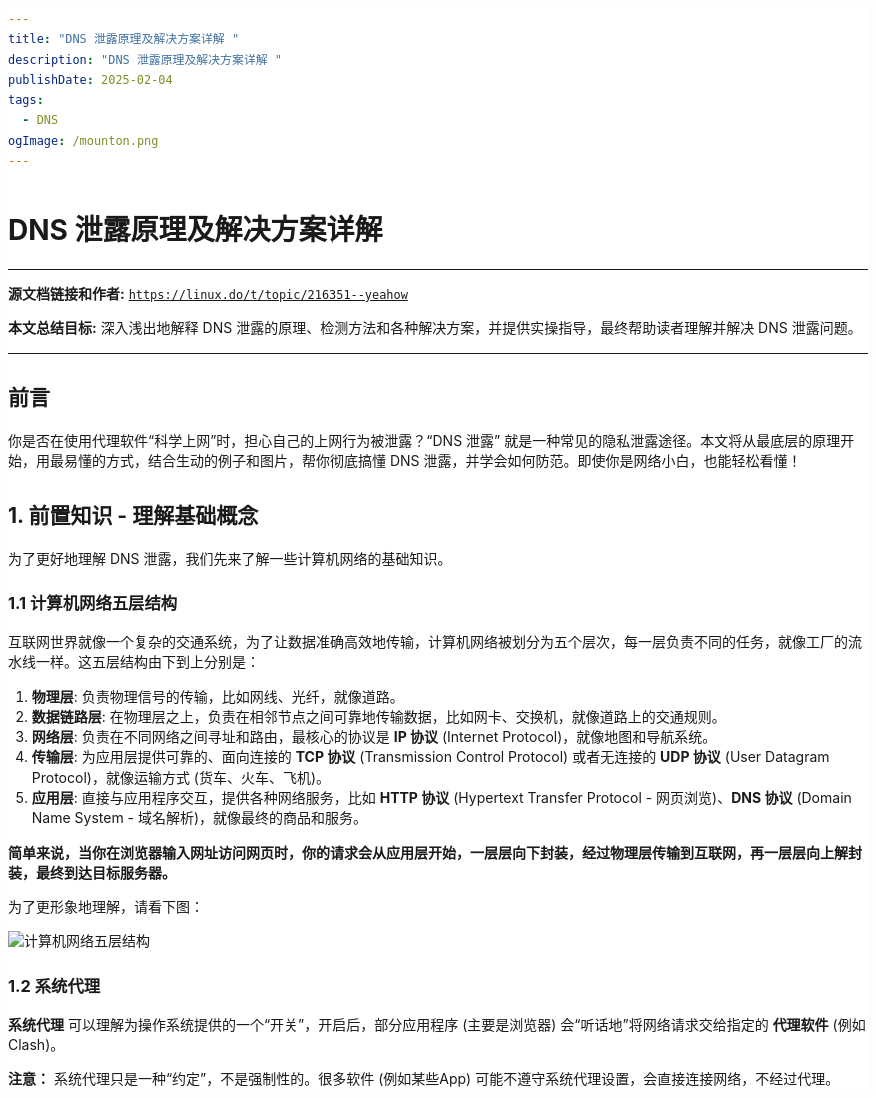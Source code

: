 ```yaml
---
title: "DNS 泄露原理及解决方案详解 "
description: "DNS 泄露原理及解决方案详解 "
publishDate: 2025-02-04
tags:
  - DNS
ogImage: /mounton.png
---
```

# DNS 泄露原理及解决方案详解

- - -

**源文档链接和作者:** [`https://linux.do/t/topic/216351--yeahow`](https://linux.do/t/topic/216351)

**本文总结目标:** 深入浅出地解释 DNS 泄露的原理、检测方法和各种解决方案，并提供实操指导，最终帮助读者理解并解决 DNS 泄露问题。

- - -

## 前言

你是否在使用代理软件“科学上网”时，担心自己的上网行为被泄露？“DNS 泄露” 就是一种常见的隐私泄露途径。本文将从最底层的原理开始，用最易懂的方式，结合生动的例子和图片，帮你彻底搞懂 DNS 泄露，并学会如何防范。即使你是网络小白，也能轻松看懂！

## 1. 前置知识 - 理解基础概念

为了更好地理解 DNS 泄露，我们先来了解一些计算机网络的基础知识。

### 1.1 计算机网络五层结构

互联网世界就像一个复杂的交通系统，为了让数据准确高效地传输，计算机网络被划分为五个层次，每一层负责不同的任务，就像工厂的流水线一样。这五层结构由下到上分别是：

1. **物理层**:  负责物理信号的传输，比如网线、光纤，就像道路。
2. **数据链路层**:  在物理层之上，负责在相邻节点之间可靠地传输数据，比如网卡、交换机，就像道路上的交通规则。
3. **网络层**:  负责在不同网络之间寻址和路由，最核心的协议是 **IP 协议** (Internet Protocol)，就像地图和导航系统。
4. **传输层**:  为应用层提供可靠的、面向连接的 **TCP 协议** (Transmission Control Protocol) 或者无连接的 **UDP 协议** (User Datagram Protocol)，就像运输方式 (货车、火车、飞机)。
5. **应用层**:  直接与应用程序交互，提供各种网络服务，比如 **HTTP 协议** (Hypertext Transfer Protocol - 网页浏览)、**DNS 协议** (Domain Name System - 域名解析)，就像最终的商品和服务。

**简单来说，当你在浏览器输入网址访问网页时，你的请求会从应用层开始，一层层向下封装，经过物理层传输到互联网，再一层层向上解封装，最终到达目标服务器。**

为了更形象地理解，请看下图：

![计算机网络五层结构](https://blogimg.240723.xyz/img/20250204121409159.avif)

### 1.2 系统代理

**系统代理** 可以理解为操作系统提供的一个“开关”，开启后，部分应用程序 (主要是浏览器) 会“听话地”将网络请求交给指定的 **代理软件** (例如 Clash)。

**注意：** 系统代理只是一种“约定”，不是强制性的。很多软件 (例如某些App) 可能不遵守系统代理设置，会直接连接网络，不经过代理。
